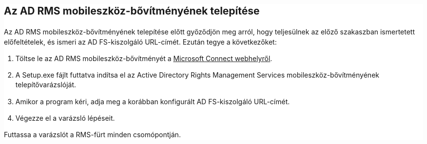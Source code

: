 ## <a name="BKMK_Deploy"></a>Az AD RMS mobileszköz-bővítményének telepítése
Az AD RMS mobileszköz-bővítményének telepítése előtt győződjön meg arról, hogy teljesülnek az előző szakaszban ismertetett előfeltételek, és ismeri az AD FS-kiszolgáló URL-címét. Ezután tegye a következőket:

1.  Töltse le az AD RMS mobileszköz-bővítményét a [Microsoft Connect webhelyről](http://go.microsoft.com/fwlink/?LinkId=397245).

2.  A Setup.exe fájlt futtatva indítsa el az Active Directory Rights Management Services mobileszköz-bővítményének telepítővarázslóját.

3.  Amikor a program kéri, adja meg a korábban konfigurált AD FS-kiszolgáló URL-címét.

4.  Végezze el a varázsló lépéseit.

Futtassa a varázslót a RMS-fürt minden csomópontján.

